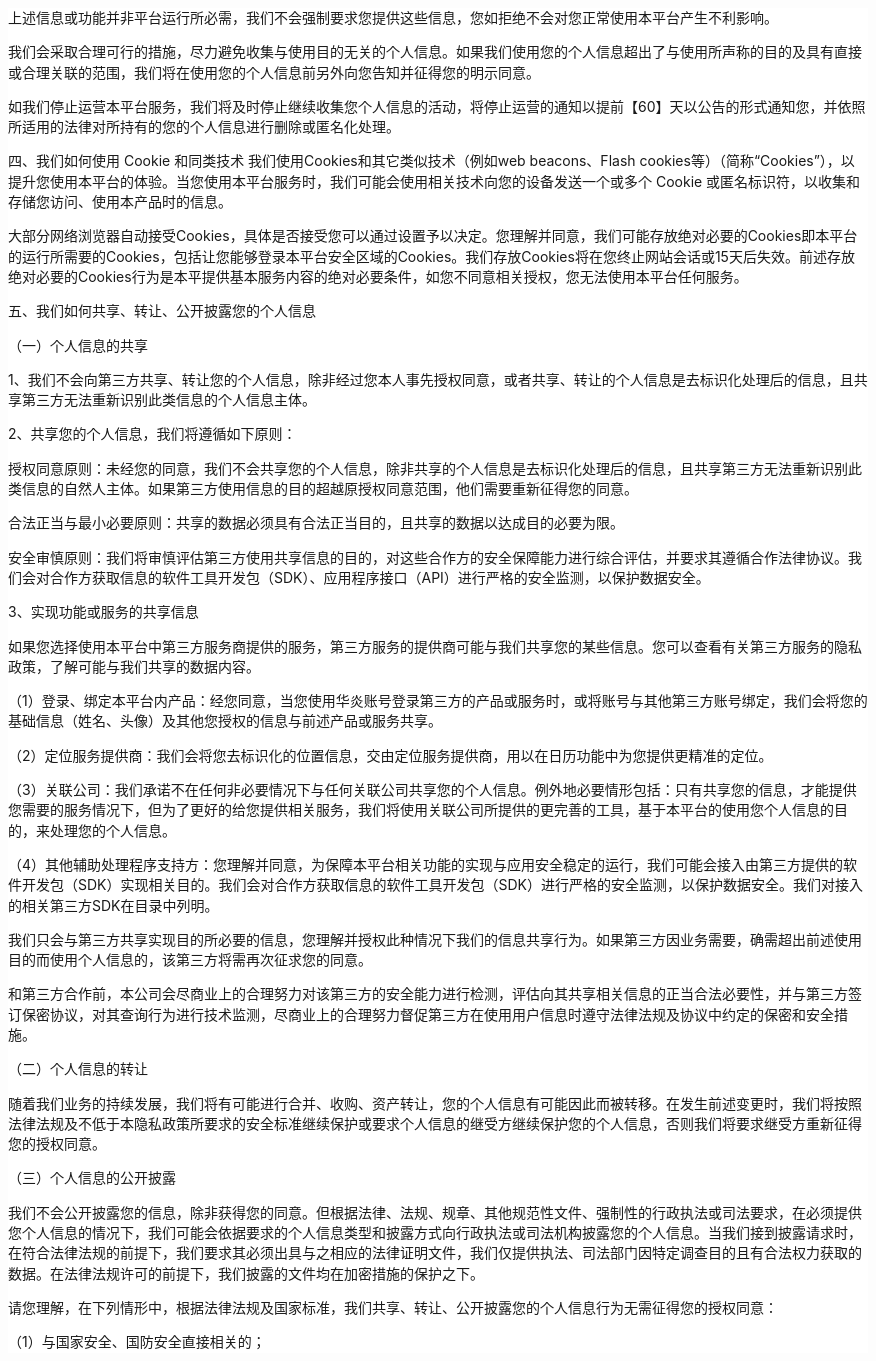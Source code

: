 上述信息或功能并非平台运行所必需，我们不会强制要求您提供这些信息，您如拒绝不会对您正常使用本平台产生不利影响。

我们会采取合理可行的措施，尽力避免收集与使用目的无关的个人信息。如果我们使用您的个人信息超出了与使用所声称的目的及具有直接或合理关联的范围，我们将在使用您的个人信息前另外向您告知并征得您的明示同意。

如我们停止运营本平台服务，我们将及时停止继续收集您个人信息的活动，将停止运营的通知以提前【60】天以公告的形式通知您，并依照所适用的法律对所持有的您的个人信息进行删除或匿名化处理。

四、我们如何使用 Cookie 和同类技术
我们使用Cookies和其它类似技术（例如web beacons、Flash cookies等）（简称“Cookies”），以提升您使用本平台的体验。当您使用本平台服务时，我们可能会使用相关技术向您的设备发送一个或多个 Cookie 或匿名标识符，以收集和存储您访问、使用本产品时的信息。

大部分网络浏览器自动接受Cookies，具体是否接受您可以通过设置予以决定。您理解并同意，我们可能存放绝对必要的Cookies即本平台的运行所需要的Cookies，包括让您能够登录本平台安全区域的Cookies。我们存放Cookies将在您终止网站会话或15天后失效。前述存放绝对必要的Cookies行为是本平提供基本服务内容的绝对必要条件，如您不同意相关授权，您无法使用本平台任何服务。

五、我们如何共享、转让、公开披露您的个人信息

（一）个人信息的共享

1、我们不会向第三方共享、转让您的个人信息，除非经过您本人事先授权同意，或者共享、转让的个人信息是去标识化处理后的信息，且共享第三方无法重新识别此类信息的个人信息主体。

2、共享您的个人信息，我们将遵循如下原则：

授权同意原则：未经您的同意，我们不会共享您的个人信息，除非共享的个人信息是去标识化处理后的信息，且共享第三方无法重新识别此类信息的自然人主体。如果第三方使用信息的目的超越原授权同意范围，他们需要重新征得您的同意。

合法正当与最小必要原则：共享的数据必须具有合法正当目的，且共享的数据以达成目的必要为限。

安全审慎原则：我们将审慎评估第三方使用共享信息的目的，对这些合作方的安全保障能力进行综合评估，并要求其遵循合作法律协议。我们会对合作方获取信息的软件工具开发包（SDK）、应用程序接口（API）进行严格的安全监测，以保护数据安全。

3、实现功能或服务的共享信息

如果您选择使用本平台中第三方服务商提供的服务，第三方服务的提供商可能与我们共享您的某些信息。您可以查看有关第三方服务的隐私政策，了解可能与我们共享的数据内容。

（1）登录、绑定本平台内产品：经您同意，当您使用华炎账号登录第三方的产品或服务时，或将账号与其他第三方账号绑定，我们会将您的基础信息（姓名、头像）及其他您授权的信息与前述产品或服务共享。

（2）定位服务提供商：我们会将您去标识化的位置信息，交由定位服务提供商，用以在日历功能中为您提供更精准的定位。

（3）关联公司：我们承诺不在任何非必要情况下与任何关联公司共享您的个人信息。例外地必要情形包括：只有共享您的信息，才能提供您需要的服务情况下，但为了更好的给您提供相关服务，我们将使用关联公司所提供的更完善的工具，基于本平台的使用您个人信息的目的，来处理您的个人信息。

（4）其他辅助处理程序支持方：您理解并同意，为保障本平台相关功能的实现与应用安全稳定的运行，我们可能会接入由第三方提供的软件开发包（SDK）实现相关目的。我们会对合作方获取信息的软件工具开发包（SDK）进行严格的安全监测，以保护数据安全。我们对接入的相关第三方SDK在目录中列明。

我们只会与第三方共享实现目的所必要的信息，您理解并授权此种情况下我们的信息共享行为。如果第三方因业务需要，确需超出前述使用目的而使用个人信息的，该第三方将需再次征求您的同意。

和第三方合作前，本公司会尽商业上的合理努力对该第三方的安全能力进行检测，评估向其共享相关信息的正当合法必要性，并与第三方签订保密协议，对其查询行为进行技术监测，尽商业上的合理努力督促第三方在使用用户信息时遵守法律法规及协议中约定的保密和安全措施。

（二）个人信息的转让

随着我们业务的持续发展，我们将有可能进行合并、收购、资产转让，您的个人信息有可能因此而被转移。在发生前述变更时，我们将按照法律法规及不低于本隐私政策所要求的安全标准继续保护或要求个人信息的继受方继续保护您的个人信息，否则我们将要求继受方重新征得您的授权同意。

（三）个人信息的公开披露

我们不会公开披露您的信息，除非获得您的同意。但根据法律、法规、规章、其他规范性文件、强制性的行政执法或司法要求，在必须提供您个人信息的情况下，我们可能会依据要求的个人信息类型和披露方式向行政执法或司法机构披露您的个人信息。当我们接到披露请求时，在符合法律法规的前提下，我们要求其必须出具与之相应的法律证明文件，我们仅提供执法、司法部门因特定调查目的且有合法权力获取的数据。在法律法规许可的前提下，我们披露的文件均在加密措施的保护之下。

请您理解，在下列情形中，根据法律法规及国家标准，我们共享、转让、公开披露您的个人信息行为无需征得您的授权同意：

（1）与国家安全、国防安全直接相关的；
